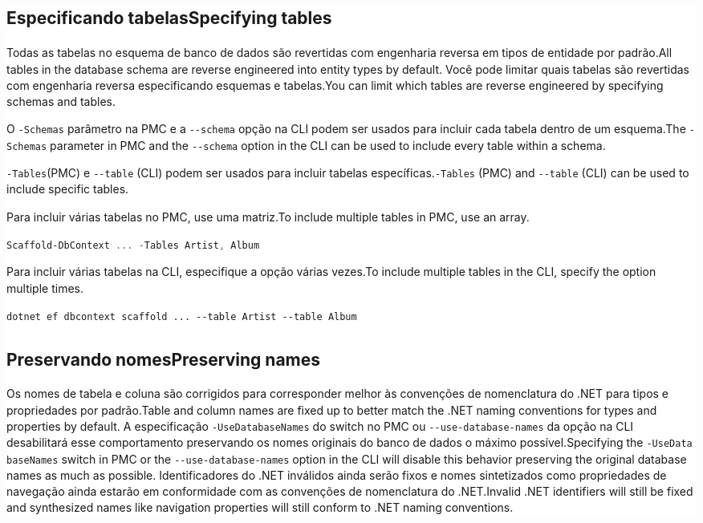 ## <a name="specifying-tables"></a><span data-ttu-id="d69cd-121">Especificando tabelas</span><span class="sxs-lookup"><span data-stu-id="d69cd-121">Specifying tables</span></span>

<span data-ttu-id="d69cd-122">Todas as tabelas no esquema de banco de dados são revertidas com engenharia reversa em tipos de entidade por padrão.</span><span class="sxs-lookup"><span data-stu-id="d69cd-122">All tables in the database schema are reverse engineered into entity types by default.</span></span> <span data-ttu-id="d69cd-123">Você pode limitar quais tabelas são revertidas com engenharia reversa especificando esquemas e tabelas.</span><span class="sxs-lookup"><span data-stu-id="d69cd-123">You can limit which tables are reverse engineered by specifying schemas and tables.</span></span>

<span data-ttu-id="d69cd-124">O `-Schemas` parâmetro na PMC e a `--schema` opção na CLI podem ser usados para incluir cada tabela dentro de um esquema.</span><span class="sxs-lookup"><span data-stu-id="d69cd-124">The `-Schemas` parameter in PMC and the `--schema` option in the CLI can be used to include every table within a schema.</span></span>

<span data-ttu-id="d69cd-125">`-Tables`(PMC) e `--table` (CLI) podem ser usados para incluir tabelas específicas.</span><span class="sxs-lookup"><span data-stu-id="d69cd-125">`-Tables` (PMC) and `--table` (CLI) can be used to include specific tables.</span></span>

<span data-ttu-id="d69cd-126">Para incluir várias tabelas no PMC, use uma matriz.</span><span class="sxs-lookup"><span data-stu-id="d69cd-126">To include multiple tables in PMC, use an array.</span></span>

``` powershell
Scaffold-DbContext ... -Tables Artist, Album
```

<span data-ttu-id="d69cd-127">Para incluir várias tabelas na CLI, especifique a opção várias vezes.</span><span class="sxs-lookup"><span data-stu-id="d69cd-127">To include multiple tables in the CLI, specify the option multiple times.</span></span>

``` Console
dotnet ef dbcontext scaffold ... --table Artist --table Album
```

## <a name="preserving-names"></a><span data-ttu-id="d69cd-128">Preservando nomes</span><span class="sxs-lookup"><span data-stu-id="d69cd-128">Preserving names</span></span>

<span data-ttu-id="d69cd-129">Os nomes de tabela e coluna são corrigidos para corresponder melhor às convenções de nomenclatura do .NET para tipos e propriedades por padrão.</span><span class="sxs-lookup"><span data-stu-id="d69cd-129">Table and column names are fixed up to better match the .NET naming conventions for types and properties by default.</span></span> <span data-ttu-id="d69cd-130">A especificação `-UseDatabaseNames` do switch no PMC ou `--use-database-names` da opção na CLI desabilitará esse comportamento preservando os nomes originais do banco de dados o máximo possível.</span><span class="sxs-lookup"><span data-stu-id="d69cd-130">Specifying the `-UseDatabaseNames` switch in PMC or the `--use-database-names` option in the CLI will disable this behavior preserving the original database names as much as possible.</span></span> <span data-ttu-id="d69cd-131">Identificadores do .NET inválidos ainda serão fixos e nomes sintetizados como propriedades de navegação ainda estarão em conformidade com as convenções de nomenclatura do .NET.</span><span class="sxs-lookup"><span data-stu-id="d69cd-131">Invalid .NET identifiers will still be fixed and synthesized names like navigation properties will still conform to .NET naming conventions.</span></span>
